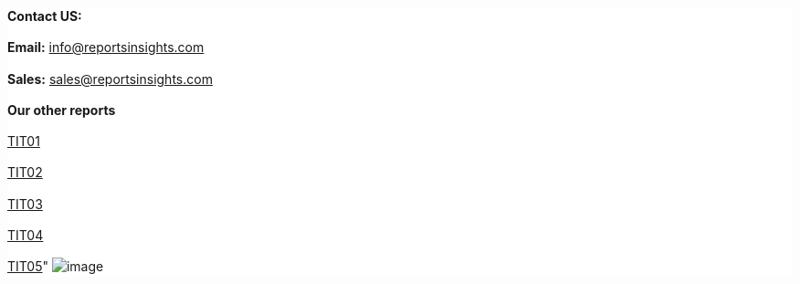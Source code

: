 <strong>Contact US:</strong>

<p class=""""><b>Email:</b> <a href=mailto:info@reportsinsights.com>info@reportsinsights.com</a></p>
<p class=""""><b>Sales:</b> <a href=mailto:sales@reportsinsights.com>sales@reportsinsights.com</a></p>

<strong>Our other reports</strong>

<a href=LIN01>TIT01</a>

<a href=LIN02>TIT02</a>

<a href=LIN03>TIT03</a>

<a href=LIN04>TIT04</a>

<a href=LIN05>TIT05</a>"
![image](https://github.com/user-attachments/assets/1189cc03-e4fb-471a-b5ed-8332eb04bfe8)
